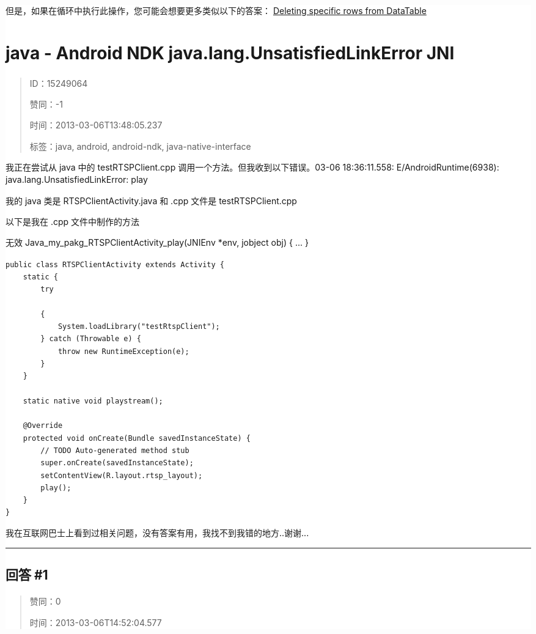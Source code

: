 但是，如果在循环中执行此操作，您可能会想要更多类似以下的答案： [Deleting specific rows from DataTable](https://stackoverflow.com/questions/5648339/deleting-specific-rows-from-datatable)

# java - Android NDK java.lang.UnsatisfiedLinkError JNI

> ID：15249064
> 
> 赞同：-1
> 
> 时间：2013-03-06T13:48:05.237
> 
> 标签：java, android, android-ndk, java-native-interface

我正在尝试从 java 中的 testRTSPClient.cpp 调用一个方法。但我收到以下错误。03-06 18:36:11.558: E/AndroidRuntime(6938): java.lang.UnsatisfiedLinkError: play

我的 java 类是 RTSPClientActivity.java 和 .cpp 文件是 testRTSPClient.cpp

以下是我在 .cpp 文件中制作的方法

无效 Java_my_pakg_RTSPClientActivity_play(JNIEnv *env, jobject obj) { ... }

```
public class RTSPClientActivity extends Activity {
    static {
        try

        {
            System.loadLibrary("testRtspClient");
        } catch (Throwable e) {
            throw new RuntimeException(e);
        }
    }

    static native void playstream();

    @Override
    protected void onCreate(Bundle savedInstanceState) {
        // TODO Auto-generated method stub
        super.onCreate(savedInstanceState);
        setContentView(R.layout.rtsp_layout);
        play();
    }
} 
```

我在互联网巴士上看到过相关问题，没有答案有用，我找不到我错的地方..谢谢...

* * *

## 回答 #1

> 赞同：0
> 
> 时间：2013-03-06T14:52:04.577
